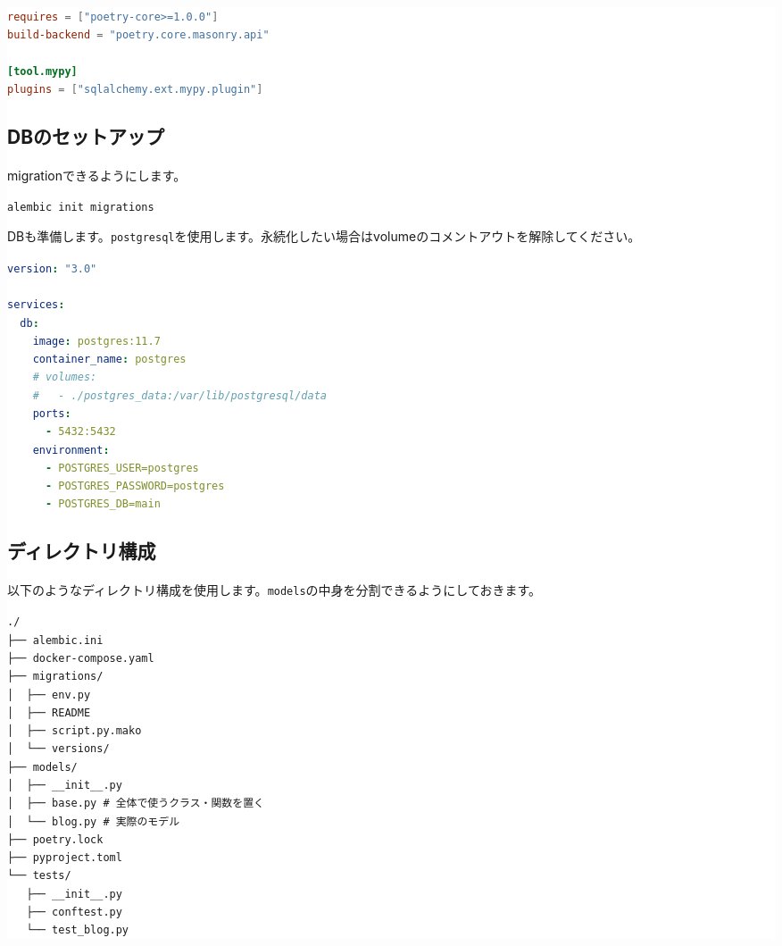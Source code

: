 ```toml title=pyproject.toml
requires = ["poetry-core>=1.0.0"]
build-backend = "poetry.core.masonry.api"

[tool.mypy]
plugins = ["sqlalchemy.ext.mypy.plugin"]
```

## DBのセットアップ

migrationできるようにします。

```bash
alembic init migrations
```

DBも準備します。`postgresql`を使用します。永続化したい場合はvolumeのコメントアウトを解除してください。

```yaml title=docker-compose.yaml
version: "3.0"

services:
  db:
    image: postgres:11.7
    container_name: postgres
    # volumes:
    #   - ./postgres_data:/var/lib/postgresql/data
    ports:
      - 5432:5432
    environment:
      - POSTGRES_USER=postgres
      - POSTGRES_PASSWORD=postgres
      - POSTGRES_DB=main
```

## ディレクトリ構成

以下のようなディレクトリ構成を使用します。`models`の中身を分割できるようにしておきます。

```
./
├── alembic.ini
├── docker-compose.yaml
├── migrations/
│  ├── env.py
│  ├── README
│  ├── script.py.mako
│  └── versions/
├── models/
│  ├── __init__.py
│  ├── base.py # 全体で使うクラス・関数を置く
│  └── blog.py # 実際のモデル
├── poetry.lock
├── pyproject.toml
└── tests/
   ├── __init__.py
   ├── conftest.py
   └── test_blog.py
```
